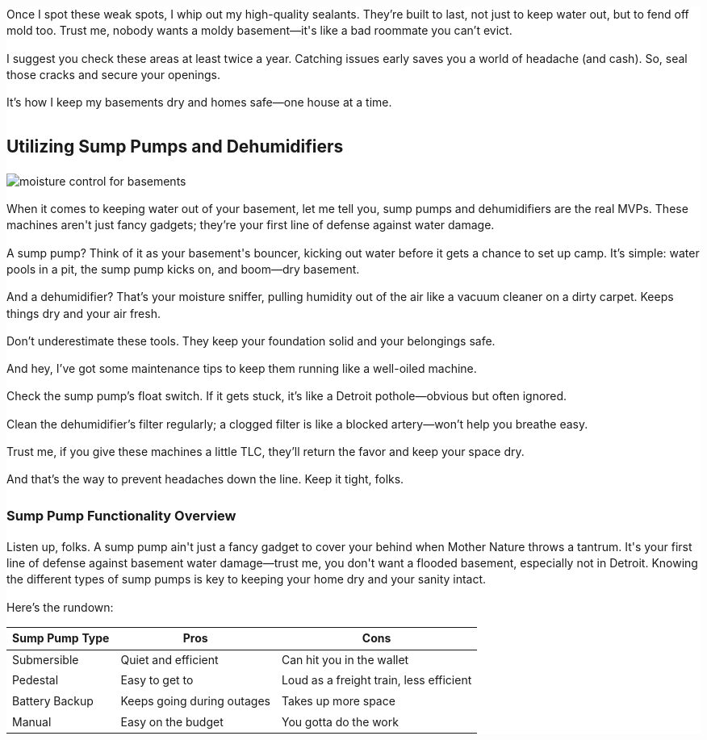Once I spot these weak spots, I whip out my high-quality sealants. They’re built to last, not just to keep water out, but to fend off mold too. Trust me, nobody wants a moldy basement—it's like a bad roommate you can’t evict.

I suggest you check these areas at least twice a year. Catching issues early saves you a world of headache (and cash). So, seal those cracks and secure your openings.

It’s how I keep my basements dry and homes safe—one house at a time.

## Utilizing Sump Pumps and Dehumidifiers

![moisture control for basements](https://homeservicebuzz.com/wp-content/uploads/2025/03/moisture_control_for_basements.jpg)

When it comes to keeping water out of your basement, let me tell you, sump pumps and dehumidifiers are the real MVPs. These machines aren't just fancy gadgets; they’re your first line of defense against water damage.

A sump pump? Think of it as your basement's bouncer, kicking out water before it gets a chance to set up camp. It’s simple: water pools in a pit, the sump pump kicks on, and boom—dry basement.

And a dehumidifier? That’s your moisture sniffer, pulling humidity out of the air like a vacuum cleaner on a dirty carpet. Keeps things dry and your air fresh.

Don’t underestimate these tools. They keep your foundation solid and your belongings safe.

And hey, I’ve got some maintenance tips to keep them running like a well-oiled machine.

Check the sump pump’s float switch. If it gets stuck, it’s like a Detroit pothole—obvious but often ignored.

Clean the dehumidifier’s filter regularly; a clogged filter is like a blocked artery—won’t help you breathe easy.

Trust me, if you give these machines a little TLC, they’ll return the favor and keep your space dry.

And that’s the way to prevent headaches down the line. Keep it tight, folks.

### Sump Pump Functionality Overview

Listen up, folks. A sump pump ain't just a fancy gadget to cover your behind when Mother Nature throws a tantrum. It's your first line of defense against basement water damage—trust me, you don't want a flooded basement, especially not in Detroit. Knowing the different types of sump pumps is key to keeping your home dry and your sanity intact.

Here’s the rundown:

| Sump Pump Type | Pros | Cons |
| --- | --- | --- |
| Submersible | Quiet and efficient | Can hit you in the wallet |
| Pedestal | Easy to get to | Loud as a freight train, less efficient |
| Battery Backup | Keeps going during outages | Takes up more space |
| Manual | Easy on the budget | You gotta do the work |
